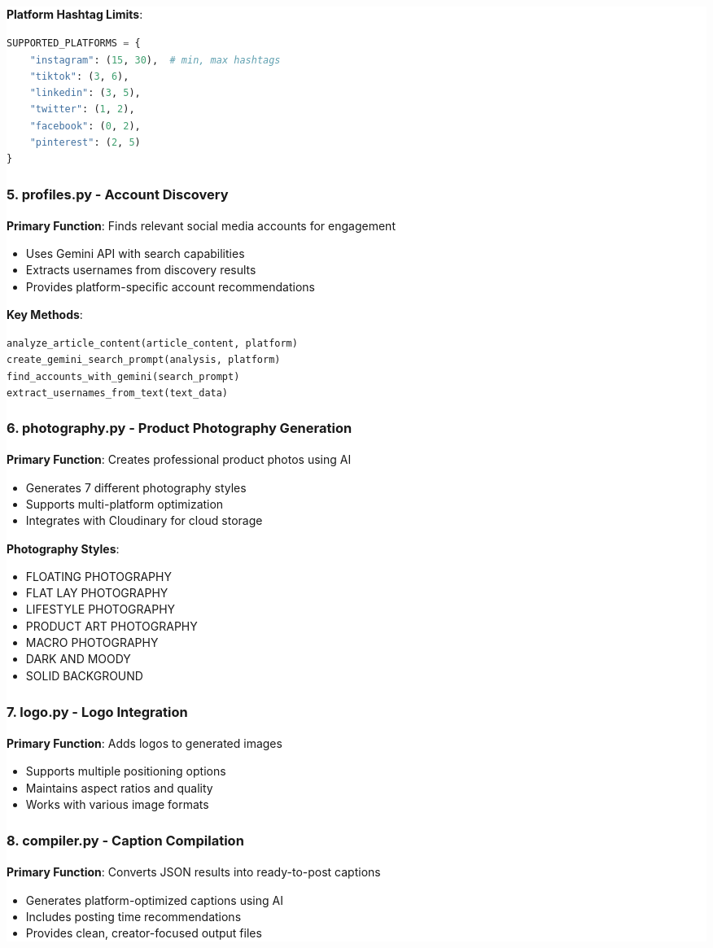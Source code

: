 **Platform Hashtag Limits**:
```python
SUPPORTED_PLATFORMS = {
    "instagram": (15, 30),  # min, max hashtags
    "tiktok": (3, 6),
    "linkedin": (3, 5),
    "twitter": (1, 2),
    "facebook": (0, 2),
    "pinterest": (2, 5)
}
```

### 5. **profiles.py** - Account Discovery
**Primary Function**: Finds relevant social media accounts for engagement
- Uses Gemini API with search capabilities
- Extracts usernames from discovery results
- Provides platform-specific account recommendations

**Key Methods**:
```python
analyze_article_content(article_content, platform)
create_gemini_search_prompt(analysis, platform)
find_accounts_with_gemini(search_prompt)
extract_usernames_from_text(text_data)
```

### 6. **photography.py** - Product Photography Generation
**Primary Function**: Creates professional product photos using AI
- Generates 7 different photography styles
- Supports multi-platform optimization
- Integrates with Cloudinary for cloud storage

**Photography Styles**:
- FLOATING PHOTOGRAPHY
- FLAT LAY PHOTOGRAPHY  
- LIFESTYLE PHOTOGRAPHY
- PRODUCT ART PHOTOGRAPHY
- MACRO PHOTOGRAPHY
- DARK AND MOODY
- SOLID BACKGROUND

### 7. **logo.py** - Logo Integration
**Primary Function**: Adds logos to generated images
- Supports multiple positioning options
- Maintains aspect ratios and quality
- Works with various image formats

### 8. **compiler.py** - Caption Compilation
**Primary Function**: Converts JSON results into ready-to-post captions
- Generates platform-optimized captions using AI
- Includes posting time recommendations
- Provides clean, creator-focused output files
